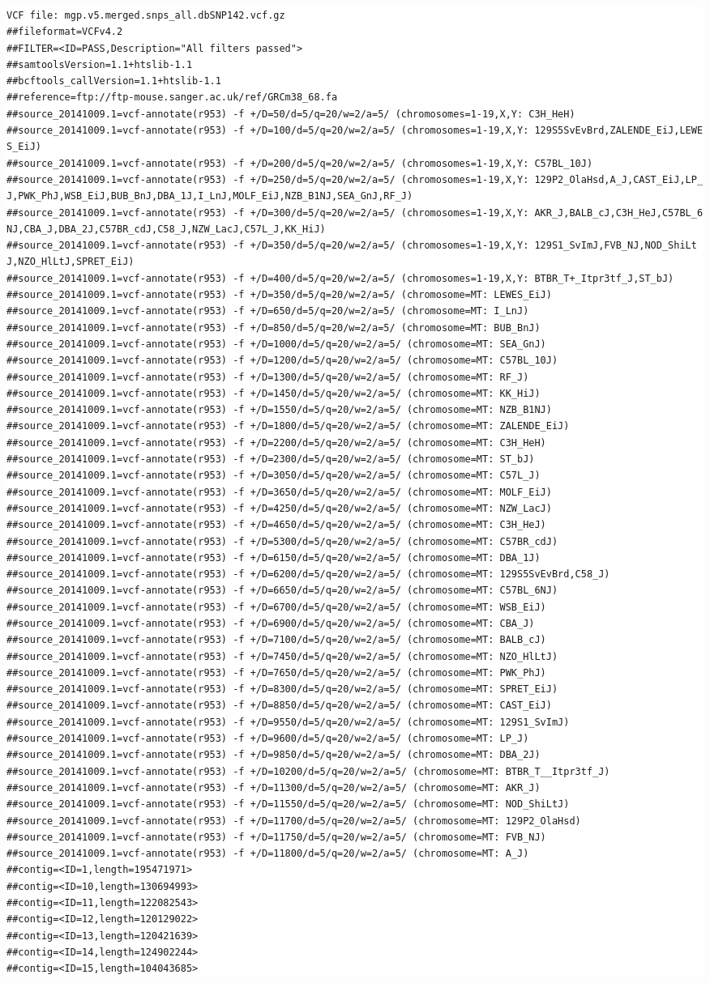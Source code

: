 ```
VCF file: mgp.v5.merged.snps_all.dbSNP142.vcf.gz
##fileformat=VCFv4.2
##FILTER=<ID=PASS,Description="All filters passed">
##samtoolsVersion=1.1+htslib-1.1
##bcftools_callVersion=1.1+htslib-1.1
##reference=ftp://ftp-mouse.sanger.ac.uk/ref/GRCm38_68.fa
##source_20141009.1=vcf-annotate(r953) -f +/D=50/d=5/q=20/w=2/a=5/ (chromosomes=1-19,X,Y: C3H_HeH)
##source_20141009.1=vcf-annotate(r953) -f +/D=100/d=5/q=20/w=2/a=5/ (chromosomes=1-19,X,Y: 129S5SvEvBrd,ZALENDE_EiJ,LEWES_EiJ)
##source_20141009.1=vcf-annotate(r953) -f +/D=200/d=5/q=20/w=2/a=5/ (chromosomes=1-19,X,Y: C57BL_10J)
##source_20141009.1=vcf-annotate(r953) -f +/D=250/d=5/q=20/w=2/a=5/ (chromosomes=1-19,X,Y: 129P2_OlaHsd,A_J,CAST_EiJ,LP_J,PWK_PhJ,WSB_EiJ,BUB_BnJ,DBA_1J,I_LnJ,MOLF_EiJ,NZB_B1NJ,SEA_GnJ,RF_J)
##source_20141009.1=vcf-annotate(r953) -f +/D=300/d=5/q=20/w=2/a=5/ (chromosomes=1-19,X,Y: AKR_J,BALB_cJ,C3H_HeJ,C57BL_6NJ,CBA_J,DBA_2J,C57BR_cdJ,C58_J,NZW_LacJ,C57L_J,KK_HiJ)
##source_20141009.1=vcf-annotate(r953) -f +/D=350/d=5/q=20/w=2/a=5/ (chromosomes=1-19,X,Y: 129S1_SvImJ,FVB_NJ,NOD_ShiLtJ,NZO_HlLtJ,SPRET_EiJ)
##source_20141009.1=vcf-annotate(r953) -f +/D=400/d=5/q=20/w=2/a=5/ (chromosomes=1-19,X,Y: BTBR_T+_Itpr3tf_J,ST_bJ)
##source_20141009.1=vcf-annotate(r953) -f +/D=350/d=5/q=20/w=2/a=5/ (chromosome=MT: LEWES_EiJ)
##source_20141009.1=vcf-annotate(r953) -f +/D=650/d=5/q=20/w=2/a=5/ (chromosome=MT: I_LnJ)
##source_20141009.1=vcf-annotate(r953) -f +/D=850/d=5/q=20/w=2/a=5/ (chromosome=MT: BUB_BnJ)
##source_20141009.1=vcf-annotate(r953) -f +/D=1000/d=5/q=20/w=2/a=5/ (chromosome=MT: SEA_GnJ)
##source_20141009.1=vcf-annotate(r953) -f +/D=1200/d=5/q=20/w=2/a=5/ (chromosome=MT: C57BL_10J)
##source_20141009.1=vcf-annotate(r953) -f +/D=1300/d=5/q=20/w=2/a=5/ (chromosome=MT: RF_J)
##source_20141009.1=vcf-annotate(r953) -f +/D=1450/d=5/q=20/w=2/a=5/ (chromosome=MT: KK_HiJ)
##source_20141009.1=vcf-annotate(r953) -f +/D=1550/d=5/q=20/w=2/a=5/ (chromosome=MT: NZB_B1NJ)
##source_20141009.1=vcf-annotate(r953) -f +/D=1800/d=5/q=20/w=2/a=5/ (chromosome=MT: ZALENDE_EiJ)
##source_20141009.1=vcf-annotate(r953) -f +/D=2200/d=5/q=20/w=2/a=5/ (chromosome=MT: C3H_HeH)
##source_20141009.1=vcf-annotate(r953) -f +/D=2300/d=5/q=20/w=2/a=5/ (chromosome=MT: ST_bJ)
##source_20141009.1=vcf-annotate(r953) -f +/D=3050/d=5/q=20/w=2/a=5/ (chromosome=MT: C57L_J)
##source_20141009.1=vcf-annotate(r953) -f +/D=3650/d=5/q=20/w=2/a=5/ (chromosome=MT: MOLF_EiJ)
##source_20141009.1=vcf-annotate(r953) -f +/D=4250/d=5/q=20/w=2/a=5/ (chromosome=MT: NZW_LacJ)
##source_20141009.1=vcf-annotate(r953) -f +/D=4650/d=5/q=20/w=2/a=5/ (chromosome=MT: C3H_HeJ)
##source_20141009.1=vcf-annotate(r953) -f +/D=5300/d=5/q=20/w=2/a=5/ (chromosome=MT: C57BR_cdJ)
##source_20141009.1=vcf-annotate(r953) -f +/D=6150/d=5/q=20/w=2/a=5/ (chromosome=MT: DBA_1J)
##source_20141009.1=vcf-annotate(r953) -f +/D=6200/d=5/q=20/w=2/a=5/ (chromosome=MT: 129S5SvEvBrd,C58_J)
##source_20141009.1=vcf-annotate(r953) -f +/D=6650/d=5/q=20/w=2/a=5/ (chromosome=MT: C57BL_6NJ)
##source_20141009.1=vcf-annotate(r953) -f +/D=6700/d=5/q=20/w=2/a=5/ (chromosome=MT: WSB_EiJ)
##source_20141009.1=vcf-annotate(r953) -f +/D=6900/d=5/q=20/w=2/a=5/ (chromosome=MT: CBA_J)
##source_20141009.1=vcf-annotate(r953) -f +/D=7100/d=5/q=20/w=2/a=5/ (chromosome=MT: BALB_cJ)
##source_20141009.1=vcf-annotate(r953) -f +/D=7450/d=5/q=20/w=2/a=5/ (chromosome=MT: NZO_HlLtJ)
##source_20141009.1=vcf-annotate(r953) -f +/D=7650/d=5/q=20/w=2/a=5/ (chromosome=MT: PWK_PhJ)
##source_20141009.1=vcf-annotate(r953) -f +/D=8300/d=5/q=20/w=2/a=5/ (chromosome=MT: SPRET_EiJ)
##source_20141009.1=vcf-annotate(r953) -f +/D=8850/d=5/q=20/w=2/a=5/ (chromosome=MT: CAST_EiJ)
##source_20141009.1=vcf-annotate(r953) -f +/D=9550/d=5/q=20/w=2/a=5/ (chromosome=MT: 129S1_SvImJ)
##source_20141009.1=vcf-annotate(r953) -f +/D=9600/d=5/q=20/w=2/a=5/ (chromosome=MT: LP_J)
##source_20141009.1=vcf-annotate(r953) -f +/D=9850/d=5/q=20/w=2/a=5/ (chromosome=MT: DBA_2J)
##source_20141009.1=vcf-annotate(r953) -f +/D=10200/d=5/q=20/w=2/a=5/ (chromosome=MT: BTBR_T__Itpr3tf_J)
##source_20141009.1=vcf-annotate(r953) -f +/D=11300/d=5/q=20/w=2/a=5/ (chromosome=MT: AKR_J)
##source_20141009.1=vcf-annotate(r953) -f +/D=11550/d=5/q=20/w=2/a=5/ (chromosome=MT: NOD_ShiLtJ)
##source_20141009.1=vcf-annotate(r953) -f +/D=11700/d=5/q=20/w=2/a=5/ (chromosome=MT: 129P2_OlaHsd)
##source_20141009.1=vcf-annotate(r953) -f +/D=11750/d=5/q=20/w=2/a=5/ (chromosome=MT: FVB_NJ)
##source_20141009.1=vcf-annotate(r953) -f +/D=11800/d=5/q=20/w=2/a=5/ (chromosome=MT: A_J)
##contig=<ID=1,length=195471971>
##contig=<ID=10,length=130694993>
##contig=<ID=11,length=122082543>
##contig=<ID=12,length=120129022>
##contig=<ID=13,length=120421639>
##contig=<ID=14,length=124902244>
##contig=<ID=15,length=104043685>
```